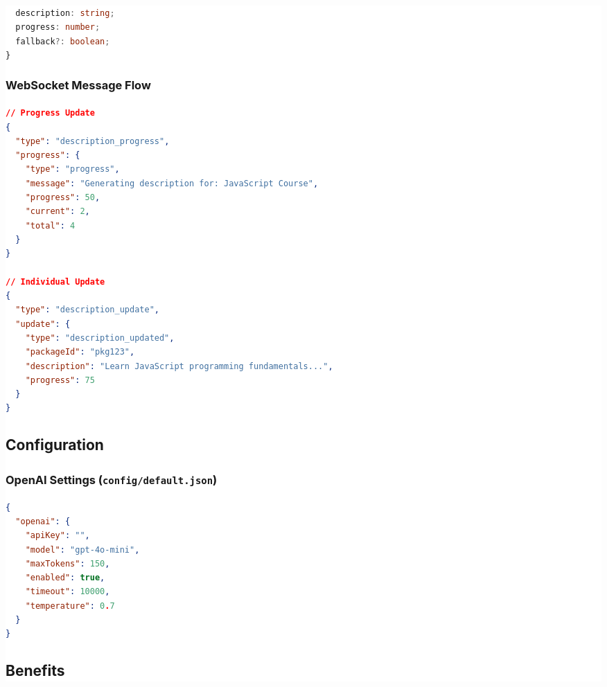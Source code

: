 ```typescript
  description: string;
  progress: number;
  fallback?: boolean;
}
```

### WebSocket Message Flow
```json
// Progress Update
{
  "type": "description_progress",
  "progress": {
    "type": "progress",
    "message": "Generating description for: JavaScript Course",
    "progress": 50,
    "current": 2,
    "total": 4
  }
}

// Individual Update
{
  "type": "description_update",
  "update": {
    "type": "description_updated",
    "packageId": "pkg123",
    "description": "Learn JavaScript programming fundamentals...",
    "progress": 75
  }
}
```

## Configuration

### OpenAI Settings (`config/default.json`)
```json
{
  "openai": {
    "apiKey": "",
    "model": "gpt-4o-mini",
    "maxTokens": 150,
    "enabled": true,
    "timeout": 10000,
    "temperature": 0.7
  }
}
```

## Benefits
